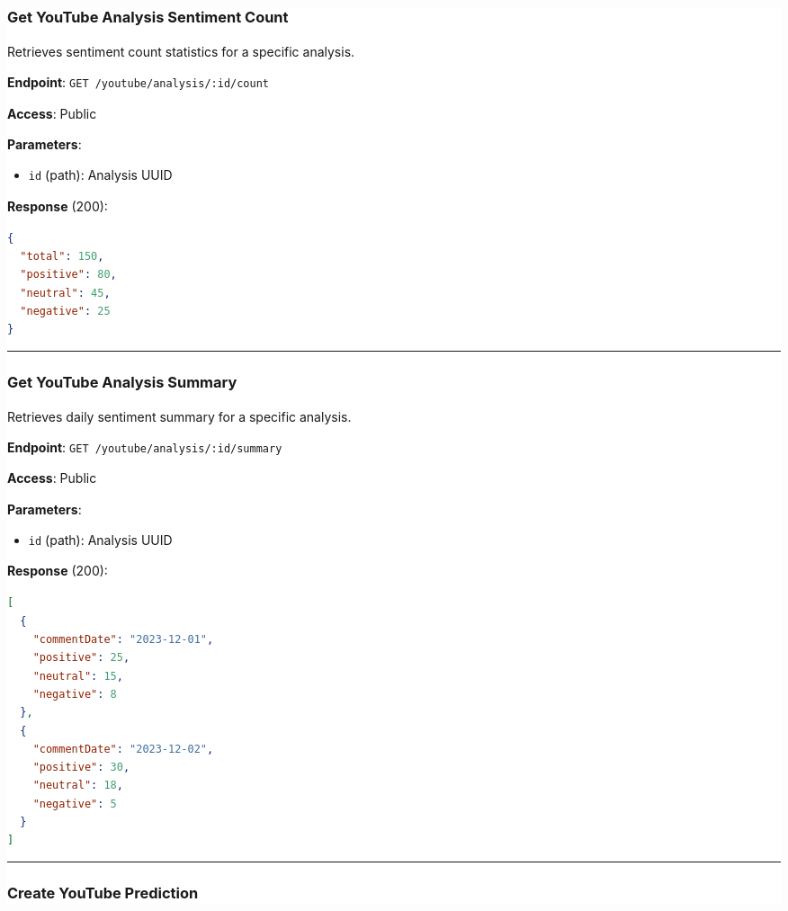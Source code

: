 
### Get YouTube Analysis Sentiment Count

Retrieves sentiment count statistics for a specific analysis.

**Endpoint**: `GET /youtube/analysis/:id/count`

**Access**: Public

**Parameters**:
- `id` (path): Analysis UUID

**Response** (200):
```json
{
  "total": 150,
  "positive": 80,
  "neutral": 45,
  "negative": 25
}
```

---

### Get YouTube Analysis Summary

Retrieves daily sentiment summary for a specific analysis.

**Endpoint**: `GET /youtube/analysis/:id/summary`

**Access**: Public

**Parameters**:
- `id` (path): Analysis UUID

**Response** (200):
```json
[
  {
    "commentDate": "2023-12-01",
    "positive": 25,
    "neutral": 15,
    "negative": 8
  },
  {
    "commentDate": "2023-12-02",
    "positive": 30,
    "neutral": 18,
    "negative": 5
  }
]
```

---

### Create YouTube Prediction

